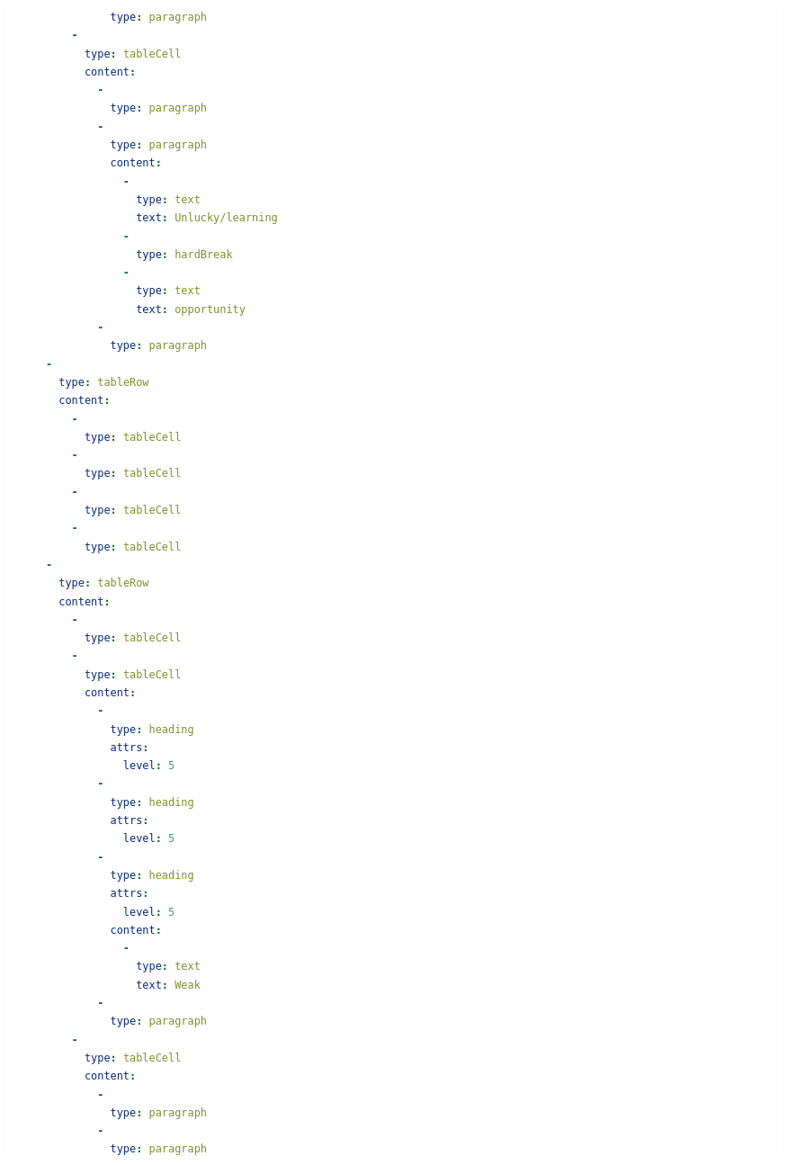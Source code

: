 ```yaml
                type: paragraph
          -
            type: tableCell
            content:
              -
                type: paragraph
              -
                type: paragraph
                content:
                  -
                    type: text
                    text: Unlucky/learning
                  -
                    type: hardBreak
                  -
                    type: text
                    text: opportunity
              -
                type: paragraph
      -
        type: tableRow
        content:
          -
            type: tableCell
          -
            type: tableCell
          -
            type: tableCell
          -
            type: tableCell
      -
        type: tableRow
        content:
          -
            type: tableCell
          -
            type: tableCell
            content:
              -
                type: heading
                attrs:
                  level: 5
              -
                type: heading
                attrs:
                  level: 5
              -
                type: heading
                attrs:
                  level: 5
                content:
                  -
                    type: text
                    text: Weak
              -
                type: paragraph
          -
            type: tableCell
            content:
              -
                type: paragraph
              -
                type: paragraph
```